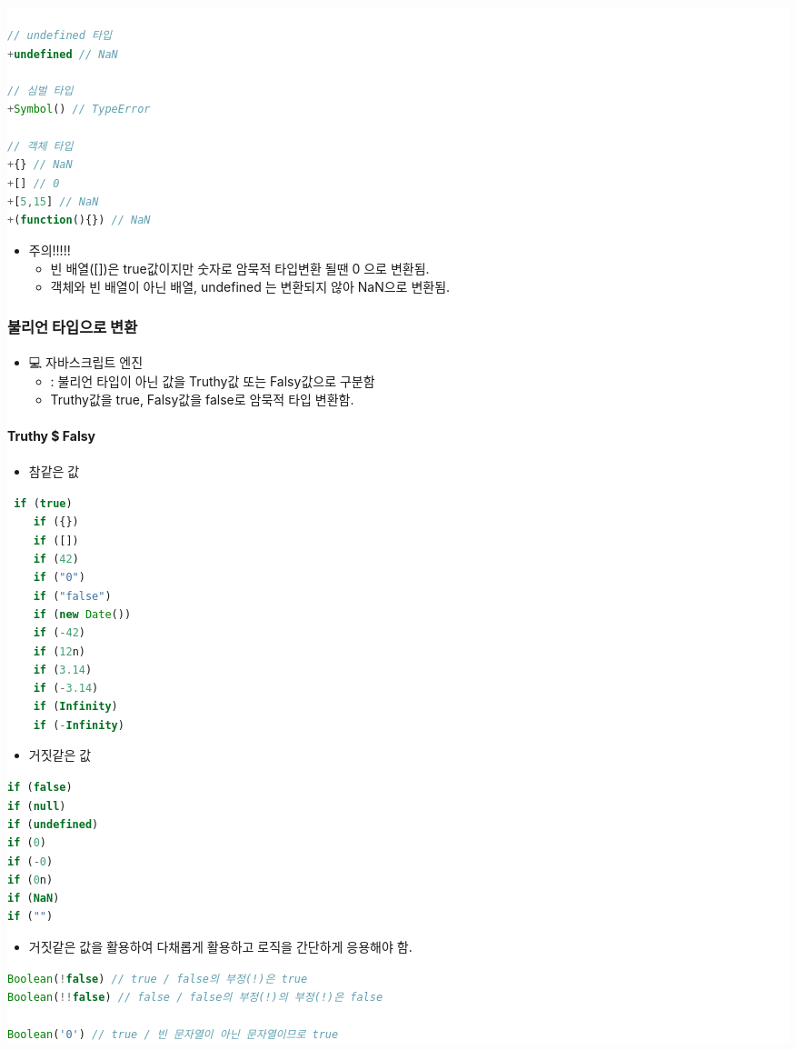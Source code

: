 ```js

// undefined 타입
+undefined // NaN

// 심벌 타입
+Symbol() // TypeError

// 객체 타입
+{} // NaN
+[] // 0
+[5,15] // NaN
+(function(){}) // NaN
```
- 주의!!!!!
  - 빈 배열([])은 true값이지만 숫자로 암묵적 타입변환 될땐 0 으로 변환됨.
  - 객체와 빈 배열이 아닌 배열, undefined 는 변환되지 않아 NaN으로 변환됨.

### 불리언 타입으로 변환
- 💻 자바스크립트 엔진 
  - : 불리언 타입이 아닌 값을 Truthy값 또는 Falsy값으로 구분함
  - Truthy값을 true, Falsy값을 false로 암묵적 타입 변환함.

#### Truthy $ Falsy 
- 참같은 값
```js
 if (true)
    if ({})
    if ([])
    if (42)
    if ("0")
    if ("false")
    if (new Date())
    if (-42)
    if (12n)
    if (3.14)
    if (-3.14)
    if (Infinity)
    if (-Infinity)
```
- 거짓같은 값
```js
if (false)
if (null)
if (undefined)
if (0)
if (-0)
if (0n)
if (NaN)
if ("")
```
- 거짓같은 값을 활용하여 다채롭게 활용하고 로직을 간단하게 응용해야 함.
```js
Boolean(!false) // true / false의 부정(!)은 true
Boolean(!!false) // false / false의 부정(!)의 부정(!)은 false

Boolean('0') // true / 빈 문자열이 아닌 문자열이므로 true
```
